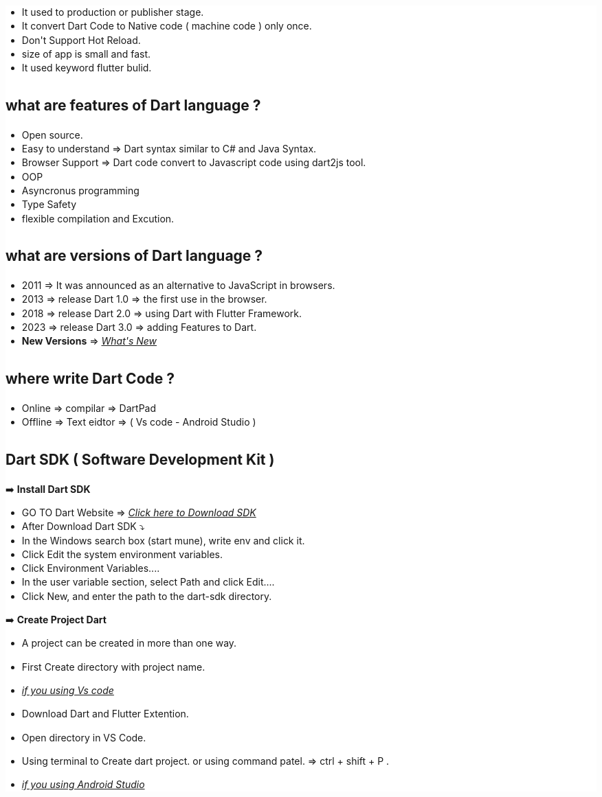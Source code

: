  - It used to production or publisher stage.
  - It convert Dart Code to Native code ( machine code ) only once.
  - Don't Support Hot Reload.
  - size of app is small and fast.
  - It used keyword flutter bulid.

## what are features of Dart language ?

- Open source.
- Easy to understand => Dart syntax similar to C# and Java Syntax.
- Browser Support => Dart code convert to Javascript code using dart2js tool.
- OOP
- Asyncronus programming
- Type Safety
- flexible compilation and Excution.

## what are versions of Dart language ?

- 2011 => It was announced as an alternative to JavaScript in browsers. 
- 2013 => release Dart 1.0 => the first use in the browser.
- 2018 => release Dart 2.0 => using Dart with Flutter Framework.
- 2023 => release Dart 3.0 => adding Features to Dart.
- **New Versions** =>  [*What's New*](https://dart.dev/resources/whats-new)

## where write Dart Code ?

- Online => compilar => DartPad
- Offline => Text eidtor => ( Vs code - Android Studio )

## Dart SDK ( Software Development Kit ) <br>

➡️ **Install Dart SDK**

- GO TO Dart Website => [*Click here to Download SDK*](https://dart.dev/get-dart/archive)
- After Download Dart SDK ⤵️
- In the Windows search box (start mune), write env and click it.
- Click Edit the system environment variables.
- Click Environment Variables....
- In the user variable section, select Path and click Edit....
- Click New, and enter the path to the dart-sdk directory.

➡️ **Create Project Dart**

- A project can be created in more than one way.
- First Create directory with project name.
- [*if you using Vs code*](#)
  
- Download Dart and Flutter Extention.
- Open directory in VS Code.
- Using terminal to Create dart project. or using command patel. => ctrl + shift + P .

- [*if you using Android Studio*](#)
